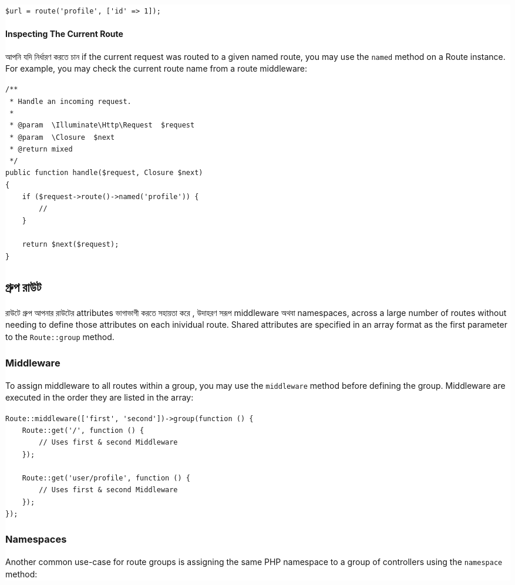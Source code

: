     $url = route('profile', ['id' => 1]);

#### Inspecting The Current Route

আপনি যদি নির্ধারণ করতে চান if the current request was routed to a given named route, you may use the `named` method on a Route instance. For example, you may check the current route name from a route middleware:

    /**
     * Handle an incoming request.
     *
     * @param  \Illuminate\Http\Request  $request
     * @param  \Closure  $next
     * @return mixed
     */
    public function handle($request, Closure $next)
    {
        if ($request->route()->named('profile')) {
            //
        }

        return $next($request);
    }

<a name="route-groups"></a>
## গ্রুপ রাউট

রাউটে গ্রুপ আপনার রাউটের attributes ভাগাভাগী করতে সহায়তা করে , উদাহরণ সরূপ middleware অথবা namespaces, across a large number of routes without needing to define those attributes on each inividual route. Shared attributes are specified in an array format as the first parameter to the `Route::group` method.

<a name="route-group-middleware"></a>
### Middleware

To assign middleware to all routes within a group, you may use the `middleware` method before defining the group. Middleware are executed in the order they are listed in the array:

    Route::middleware(['first', 'second'])->group(function () {
        Route::get('/', function () {
            // Uses first & second Middleware
        });

        Route::get('user/profile', function () {
            // Uses first & second Middleware
        });
    });

<a name="route-group-namespaces"></a>
### Namespaces

Another common use-case for route groups is assigning the same PHP namespace to a group of controllers using the `namespace` method:
